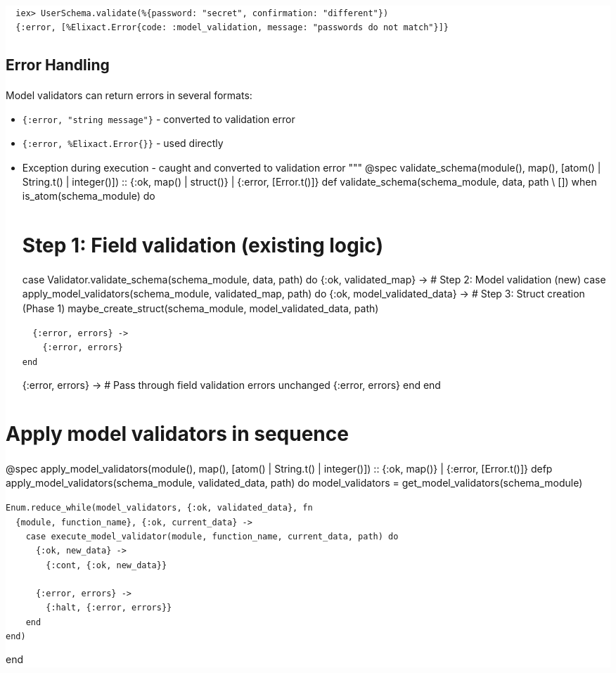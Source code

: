       iex> UserSchema.validate(%{password: "secret", confirmation: "different"})
      {:error, [%Elixact.Error{code: :model_validation, message: "passwords do not match"}]}

  ## Error Handling
  Model validators can return errors in several formats:
  - `{:error, "string message"}` - converted to validation error
  - `{:error, %Elixact.Error{}}` - used directly
  - Exception during execution - caught and converted to validation error
  """
  @spec validate_schema(module(), map(), [atom() | String.t() | integer()]) :: 
          {:ok, map() | struct()} | {:error, [Error.t()]}
  def validate_schema(schema_module, data, path \\ []) when is_atom(schema_module) do
    # Step 1: Field validation (existing logic)
    case Validator.validate_schema(schema_module, data, path) do
      {:ok, validated_map} ->
        # Step 2: Model validation (new)
        case apply_model_validators(schema_module, validated_map, path) do
          {:ok, model_validated_data} ->
            # Step 3: Struct creation (Phase 1)
            maybe_create_struct(schema_module, model_validated_data, path)
          
          {:error, errors} ->
            {:error, errors}
        end
      
      {:error, errors} ->
        # Pass through field validation errors unchanged
        {:error, errors}
    end
  end

  # Apply model validators in sequence
  @spec apply_model_validators(module(), map(), [atom() | String.t() | integer()]) ::
          {:ok, map()} | {:error, [Error.t()]}
  defp apply_model_validators(schema_module, validated_data, path) do
    model_validators = get_model_validators(schema_module)
    
    Enum.reduce_while(model_validators, {:ok, validated_data}, fn 
      {module, function_name}, {:ok, current_data} ->
        case execute_model_validator(module, function_name, current_data, path) do
          {:ok, new_data} -> 
            {:cont, {:ok, new_data}}
          
          {:error, errors} ->
            {:halt, {:error, errors}}
        end
    end)
  end
